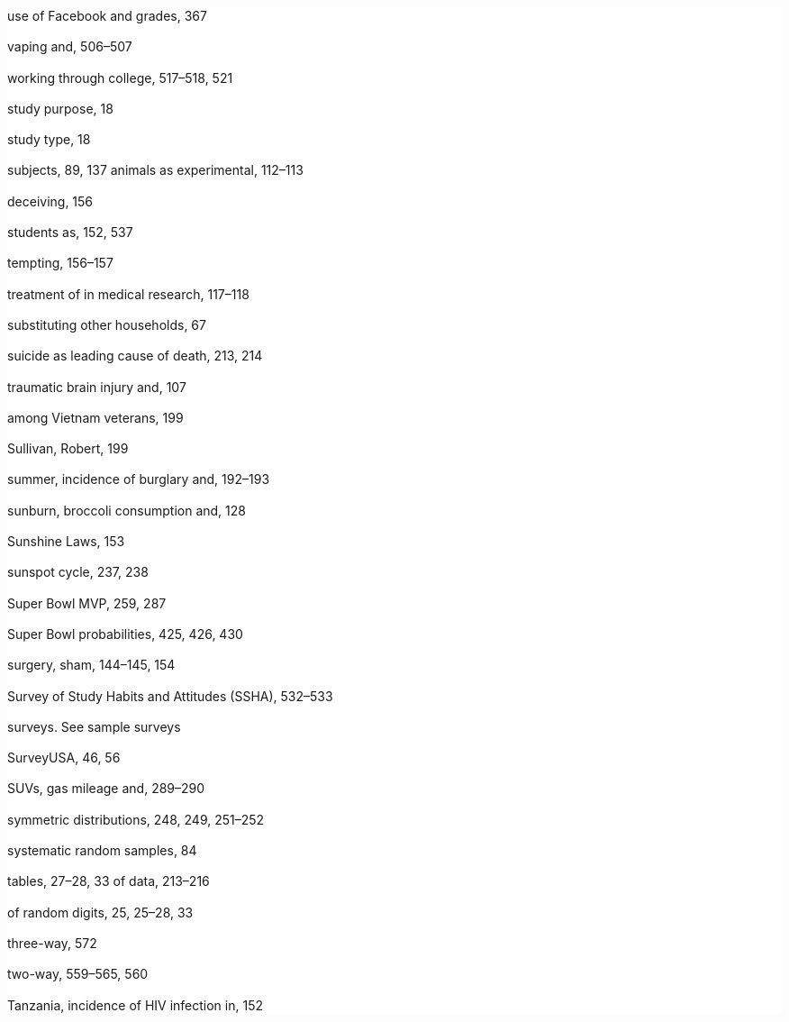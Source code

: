 use of Facebook and grades, 367

vaping and, 506–507

working through college, 517–518, 521

study purpose, 18

study type, 18

subjects, 89, 137 animals as experimental, 112–113

deceiving, 156

students as, 152, 537

tempting, 156–157

treatment of in medical research, 117–118

substituting other households, 67

suicide as leading cause of death, 213, 214

traumatic brain injury and, 107

among Vietnam veterans, 199

Sullivan, Robert, 199

summer, incidence of burglary and, 192–193

sunburn, broccoli consumption and, 128

Sunshine Laws, 153

sunspot cycle, 237, 238

Super Bowl MVP, 259, 287

Super Bowl probabilities, 425, 426, 430

surgery, sham, 144–145, 154

Survey of Study Habits and Attitudes (SSHA), 532–533

surveys. See sample surveys

SurveyUSA, 46, 56

SUVs, gas mileage and, 289–290

symmetric distributions, 248, 249, 251–252

systematic random samples, 84

tables, 27–28, 33 of data, 213–216

of random digits, 25, 25–28, 33

three-way, 572

two-way, 559–565, 560

Tanzania, incidence of HIV infection in, 152
